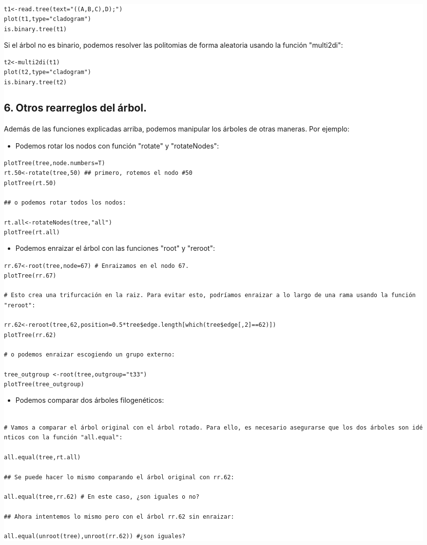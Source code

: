 ```
t1<-read.tree(text="((A,B,C),D);")
plot(t1,type="cladogram")
is.binary.tree(t1)
```

Si el árbol no es binario, podemos resolver las politomias de forma aleatoria usando la función "multi2di":

```
t2<-multi2di(t1)
plot(t2,type="cladogram")
is.binary.tree(t2)
```

## 6. Otros rearreglos del árbol.

Además de las funciones explicadas arriba, podemos manipular los árboles de otras maneras. Por ejemplo:
 
   - Podemos rotar los nodos con función "rotate" y "rotateNodes":

```
plotTree(tree,node.numbers=T)
rt.50<-rotate(tree,50) ## primero, rotemos el nodo #50
plotTree(rt.50)

## o podemos rotar todos los nodos:

rt.all<-rotateNodes(tree,"all")
plotTree(rt.all)
```

   - Podemos enraizar el árbol con las funciones "root" y "reroot":

```
rr.67<-root(tree,node=67) # Enraizamos en el nodo 67.
plotTree(rr.67)

# Esto crea una trifurcación en la raiz. Para evitar esto, podríamos enraizar a lo largo de una rama usando la función "reroot":

rr.62<-reroot(tree,62,position=0.5*tree$edge.length[which(tree$edge[,2]==62)])
plotTree(rr.62)

# o podemos enraizar escogiendo un grupo externo:

tree_outgroup <-root(tree,outgroup="t33")
plotTree(tree_outgroup)
```

   - Podemos comparar dos árboles filogenéticos:

```

# Vamos a comparar el árbol original con el árbol rotado. Para ello, es necesario asegurarse que los dos árboles son idénticos con la función "all.equal":

all.equal(tree,rt.all)

## Se puede hacer lo mismo comparando el árbol original con rr.62:

all.equal(tree,rr.62) # En este caso, ¿son iguales o no?

## Ahora intentemos lo mismo pero con el árbol rr.62 sin enraizar:

all.equal(unroot(tree),unroot(rr.62)) #¿son iguales?
```
